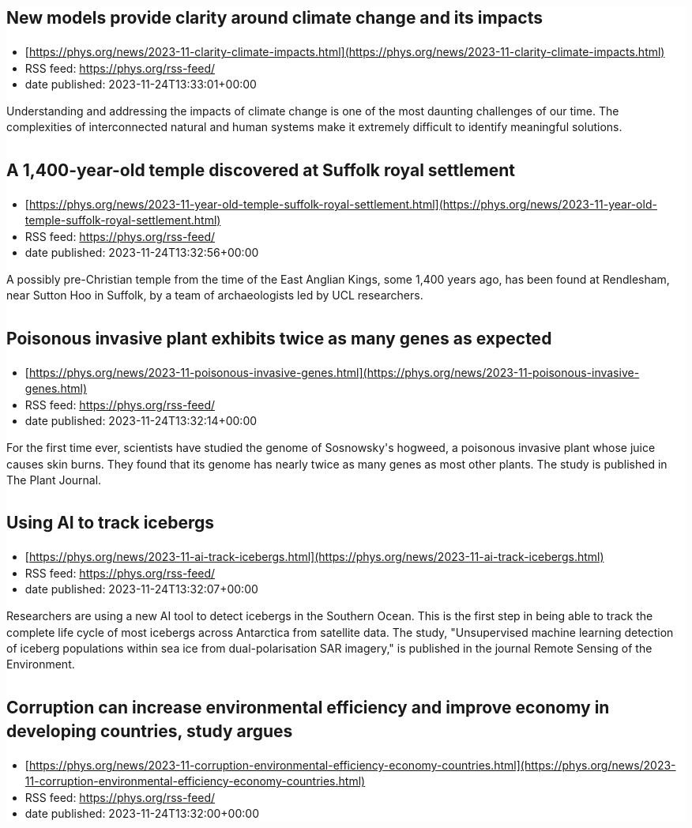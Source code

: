 ## New models provide clarity around climate change and its impacts
 - [https://phys.org/news/2023-11-clarity-climate-impacts.html](https://phys.org/news/2023-11-clarity-climate-impacts.html)
 - RSS feed: https://phys.org/rss-feed/
 - date published: 2023-11-24T13:33:01+00:00

Understanding and addressing the impacts of climate change is one of the most daunting challenges of our time. The complexities of interconnected natural and human systems make it extremely difficult to identify meaningful solutions.

## A 1,400-year-old temple discovered at Suffolk royal settlement
 - [https://phys.org/news/2023-11-year-old-temple-suffolk-royal-settlement.html](https://phys.org/news/2023-11-year-old-temple-suffolk-royal-settlement.html)
 - RSS feed: https://phys.org/rss-feed/
 - date published: 2023-11-24T13:32:56+00:00

A possibly pre-Christian temple from the time of the East Anglian Kings, some 1,400 years ago, has been found at Rendlesham, near Sutton Hoo in Suffolk, by a team of archaeologists led by UCL researchers.

## Poisonous invasive plant exhibits twice as many genes as expected
 - [https://phys.org/news/2023-11-poisonous-invasive-genes.html](https://phys.org/news/2023-11-poisonous-invasive-genes.html)
 - RSS feed: https://phys.org/rss-feed/
 - date published: 2023-11-24T13:32:14+00:00

For the first time ever, scientists have studied the genome of Sosnowsky's hogweed, a poisonous invasive plant whose juice causes skin burns. They found that its genome has nearly twice as many genes as most other plants. The study is published in The Plant Journal.

## Using AI to track icebergs
 - [https://phys.org/news/2023-11-ai-track-icebergs.html](https://phys.org/news/2023-11-ai-track-icebergs.html)
 - RSS feed: https://phys.org/rss-feed/
 - date published: 2023-11-24T13:32:07+00:00

Researchers are using a new AI tool to detect icebergs in the Southern Ocean. This is the first step in being able to track the complete life cycle of most icebergs across Antarctica from satellite data. The study, "Unsupervised machine learning detection of iceberg populations within sea ice from dual-polarisation SAR imagery," is published in the journal Remote Sensing of the Environment.

## Corruption can increase environmental efficiency and improve economy in developing countries, study argues
 - [https://phys.org/news/2023-11-corruption-environmental-efficiency-economy-countries.html](https://phys.org/news/2023-11-corruption-environmental-efficiency-economy-countries.html)
 - RSS feed: https://phys.org/rss-feed/
 - date published: 2023-11-24T13:32:00+00:00
